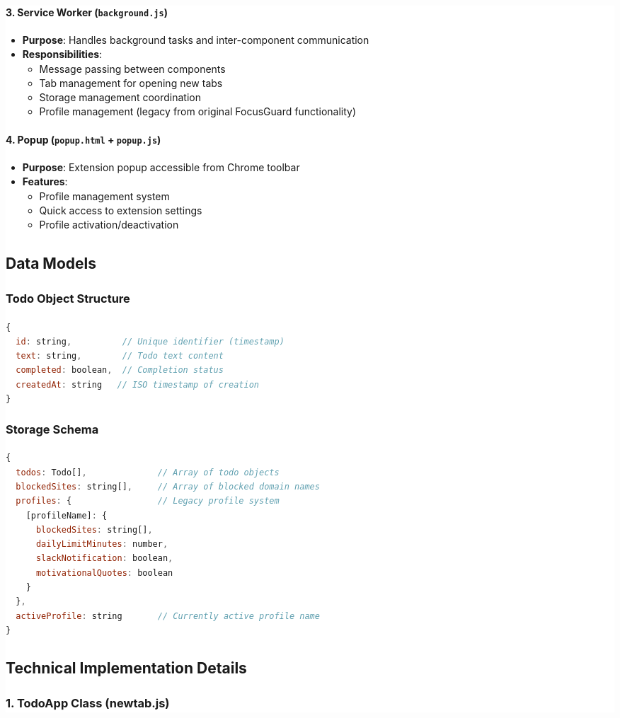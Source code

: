#### 3. Service Worker (`background.js`)

- **Purpose**: Handles background tasks and inter-component communication
- **Responsibilities**:
  - Message passing between components
  - Tab management for opening new tabs
  - Storage management coordination
  - Profile management (legacy from original FocusGuard functionality)

#### 4. Popup (`popup.html` + `popup.js`)

- **Purpose**: Extension popup accessible from Chrome toolbar
- **Features**:
  - Profile management system
  - Quick access to extension settings
  - Profile activation/deactivation

## Data Models

### Todo Object Structure

```javascript
{
  id: string,          // Unique identifier (timestamp)
  text: string,        // Todo text content
  completed: boolean,  // Completion status
  createdAt: string   // ISO timestamp of creation
}
```

### Storage Schema

```javascript
{
  todos: Todo[],              // Array of todo objects
  blockedSites: string[],     // Array of blocked domain names
  profiles: {                 // Legacy profile system
    [profileName]: {
      blockedSites: string[],
      dailyLimitMinutes: number,
      slackNotification: boolean,
      motivationalQuotes: boolean
    }
  },
  activeProfile: string       // Currently active profile name
}
```

## Technical Implementation Details

### 1. TodoApp Class (newtab.js)
